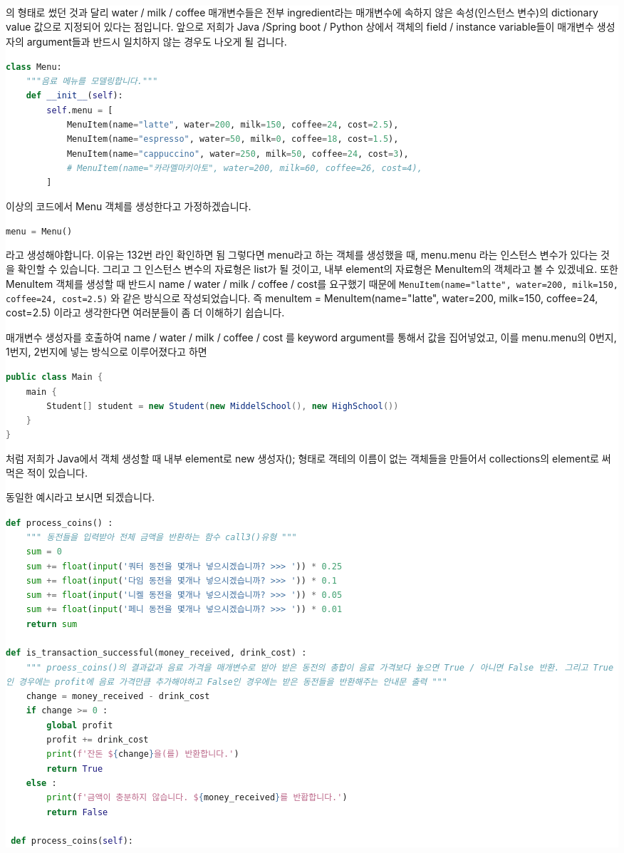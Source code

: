 의 형태로 썼던 것과 달리 water / milk / coffee 매개변수들은 전부 ingredient라는 매개변수에 속하지 않은 속성(인스턴스 변수)의 dictionary value 값으로 지정되어 있다는 점입니다. 앞으로 저희가 Java /Spring boot / Python 상에서 객체의 field / instance variable들이 매개변수 생성자의 argument들과 반드시 일치하지 않는 경우도 나오게 될 겁니다.

```python
class Menu:
    """음료 메뉴를 모델링합니다."""
    def __init__(self):
        self.menu = [
            MenuItem(name="latte", water=200, milk=150, coffee=24, cost=2.5),
            MenuItem(name="espresso", water=50, milk=0, coffee=18, cost=1.5),
            MenuItem(name="cappuccino", water=250, milk=50, coffee=24, cost=3),
            # MenuItem(name="카라멜마키아토", water=200, milk=60, coffee=26, cost=4),
        ]
```
이상의 코드에서 Menu 객체를 생성한다고 가정하겠습니다.
```python
menu = Menu()
```
라고 생성해야합니다. 이유는 132번 라인 확인하면 됨
그렇다면 menu라고 하는 객체를 생성했을 때, menu.menu 라는 인스턴스 변수가 있다는 것을 확인할 수 있습니다.
그리고 그 인스턴스 변수의 자료형은 list가 될 것이고, 내부 element의 자료형은 MenuItem의 객체라고 볼 수 있겠네요. 
또한 MenuItem 객체를 생성할 때 반드시 name / water / milk / coffee / cost를 요구했기 때문에 
`MenuItem(name="latte", water=200, milk=150, coffee=24, cost=2.5)`
와 같은 방식으로 작성되었습니다. 
즉 menuItem = MenuItem(name="latte", water=200, milk=150, coffee=24, cost=2.5)
이라고 생각한다면 여러분들이 좀 더 이해하기 쉽습니다.

매개변수 생성자를 호출하여 name / water / milk / coffee / cost 를 keyword argument를 통해서 값을 집어넣었고, 
이를 menu.menu의 0번지, 1번지, 2번지에 넣는 방식으로 이루어졌다고 하면

```java
public class Main {
    main {
        Student[] student = new Student(new MiddelSchool(), new HighSchool())        
    }
}
```
처럼 저희가 Java에서 객체 생성할 때 내부 element로 new 생성자(); 형태로 객테의 이름이 없는 객체들을 만들어서 collections의 element로 써먹은 적이 있습니다.

동일한 예시라고 보시면 되겠습니다.

```python
def process_coins() :
    """ 동전들을 입력받아 전체 금액을 반환하는 함수 call3()유형 """
    sum = 0
    sum += float(input('쿼터 동전을 몇개나 넣으시겠습니까? >>> ')) * 0.25
    sum += float(input('다임 동전을 몇개나 넣으시겠습니까? >>> ')) * 0.1
    sum += float(input('니켈 동전을 몇개나 넣으시겠습니까? >>> ')) * 0.05
    sum += float(input('페니 동전을 몇개나 넣으시겠습니까? >>> ')) * 0.01
    return sum

def is_transaction_successful(money_received, drink_cost) :
    """ proess_coins()의 결과값과 음료 가격을 매개변수로 받아 받은 동전의 총합이 음료 가격보다 높으면 True / 아니면 False 반환. 그리고 True인 경우에는 profit에 음료 가격만큼 추가해야하고 False인 경우에는 받은 동전들을 반환해주는 안내문 출력 """
    change = money_received - drink_cost
    if change >= 0 :
        global profit
        profit += drink_cost
        print(f'잔돈 ${change}을(를) 반환합니다.')
        return True
    else :
        print(f'금액이 충분하지 않습니다. ${money_received}를 반홥합니다.')
        return False

 def process_coins(self):
```